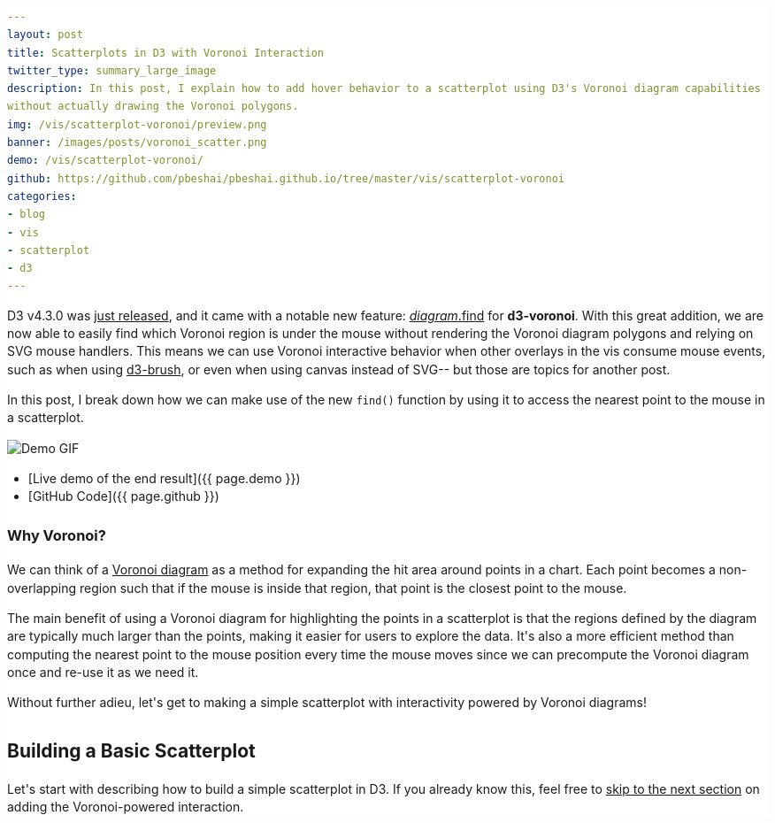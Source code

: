 ```yaml
---
layout: post
title: Scatterplots in D3 with Voronoi Interaction
twitter_type: summary_large_image
description: In this post, I explain how to add hover behavior to a scatterplot using D3's Voronoi diagram capabilities without actually drawing the Voronoi polygons.
img: /vis/scatterplot-voronoi/preview.png
banner: /images/posts/voronoi_scatter.png
demo: /vis/scatterplot-voronoi/
github: https://github.com/pbeshai/pbeshai.github.io/tree/master/vis/scatterplot-voronoi
categories:
- blog
- vis
- scatterplot
- d3
---
```

D3 v4.3.0 was [just released](https://github.com/d3/d3/releases/v4.3.0), and it came with a notable new feature: [*diagram*.find](https://github.com/d3/d3-voronoi/blob/master/README.md#diagram_find) for **d3-voronoi**. With this great addition, we are now able to easily find which Voronoi region is under the mouse without rendering the Voronoi diagram polygons and relying on SVG mouse handlers. This means we can use Voronoi interactive behavior when other overlays in the vis consume mouse events, such as when using [d3-brush](https://github.com/d3/d3-brush), or even when using canvas instead of SVG-- but those are topics for another post.

In this post, I break down how we can make use of the new `find()` function by using it to access the nearest point to the mouse in a scatterplot.

![Demo GIF](/vis/scatterplot-voronoi/scatterplot-voronoi.gif)


* [Live demo of the end result]({{ page.demo }})
* [GitHub Code]({{ page.github }})

### Why Voronoi?
We can think of a [Voronoi diagram](https://en.wikipedia.org/wiki/Voronoi_diagram) as a method for expanding the hit area around points in a chart. Each point becomes a non-overlapping region such that if the mouse is inside that region, that point is the closest point to the mouse.

The main benefit of using a Voronoi diagram for highlighting the points in a scatterplot is that the regions defined by the diagram are typically much larger than the points, making it easier for users to explore the data. It's also a more efficient method than computing the nearest point to the mouse position every time the mouse moves since we can precompute the Voronoi diagram once and re-use it as we need it.

Without further adieu, let's get to making a simple scatterplot with interactivity powered by Voronoi diagrams!

## Building a Basic Scatterplot

Let's start with describing how to build a simple scatterplot in D3. If you already know this, feel free to [skip to the next section](#voronoi) on adding the Voronoi-powered interaction.
